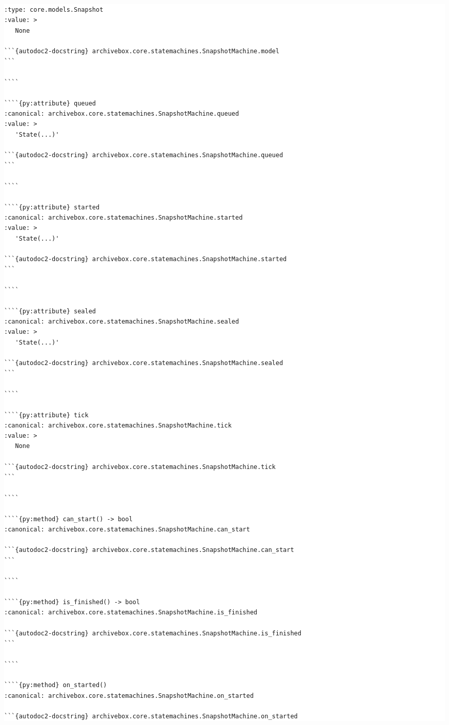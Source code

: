 `````{py:class} SnapshotMachine(snapshot, *args, **kwargs)
:type: core.models.Snapshot
:value: >
   None

```{autodoc2-docstring} archivebox.core.statemachines.SnapshotMachine.model
```

````

````{py:attribute} queued
:canonical: archivebox.core.statemachines.SnapshotMachine.queued
:value: >
   'State(...)'

```{autodoc2-docstring} archivebox.core.statemachines.SnapshotMachine.queued
```

````

````{py:attribute} started
:canonical: archivebox.core.statemachines.SnapshotMachine.started
:value: >
   'State(...)'

```{autodoc2-docstring} archivebox.core.statemachines.SnapshotMachine.started
```

````

````{py:attribute} sealed
:canonical: archivebox.core.statemachines.SnapshotMachine.sealed
:value: >
   'State(...)'

```{autodoc2-docstring} archivebox.core.statemachines.SnapshotMachine.sealed
```

````

````{py:attribute} tick
:canonical: archivebox.core.statemachines.SnapshotMachine.tick
:value: >
   None

```{autodoc2-docstring} archivebox.core.statemachines.SnapshotMachine.tick
```

````

````{py:method} can_start() -> bool
:canonical: archivebox.core.statemachines.SnapshotMachine.can_start

```{autodoc2-docstring} archivebox.core.statemachines.SnapshotMachine.can_start
```

````

````{py:method} is_finished() -> bool
:canonical: archivebox.core.statemachines.SnapshotMachine.is_finished

```{autodoc2-docstring} archivebox.core.statemachines.SnapshotMachine.is_finished
```

````

````{py:method} on_started()
:canonical: archivebox.core.statemachines.SnapshotMachine.on_started

```{autodoc2-docstring} archivebox.core.statemachines.SnapshotMachine.on_started
`````